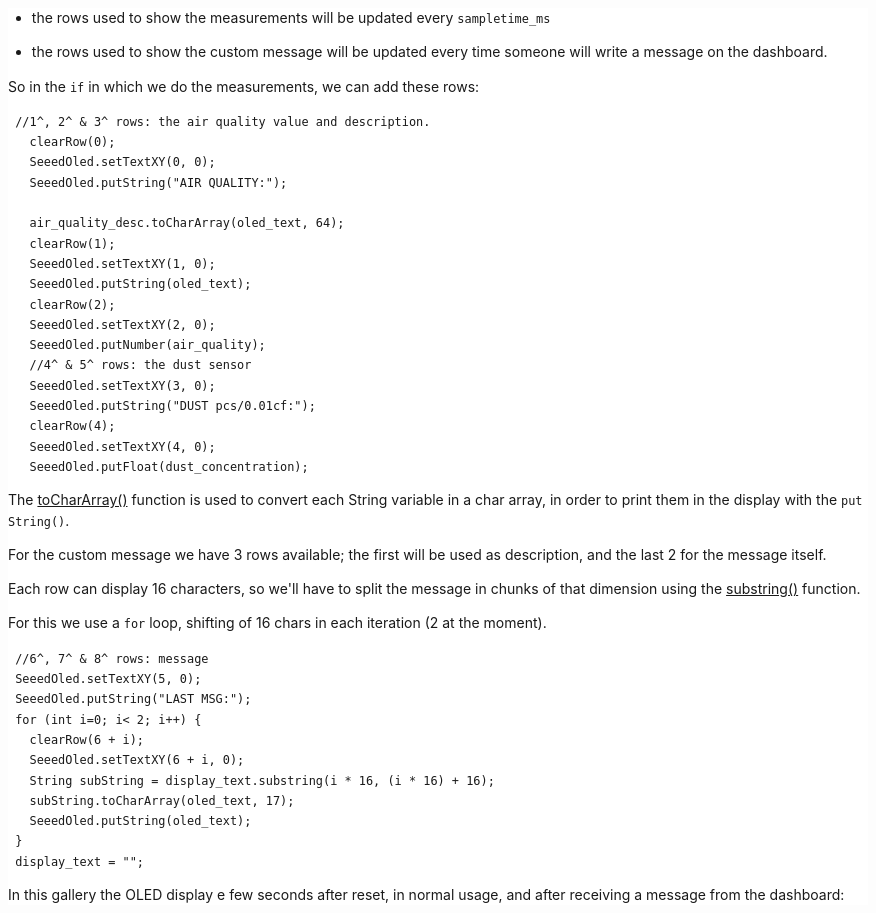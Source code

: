 - the rows used to show the measurements will be updated every `sampletime_ms`

- the rows used to show the custom message will be updated every time someone will write a message on the dashboard.

So in the `if` in which we do the measurements, we can add these rows:

```arduino
 //1^, 2^ & 3^ rows: the air quality value and description.
   clearRow(0);
   SeeedOled.setTextXY(0, 0);
   SeeedOled.putString("AIR QUALITY:");
   
   air_quality_desc.toCharArray(oled_text, 64);
   clearRow(1);
   SeeedOled.setTextXY(1, 0);
   SeeedOled.putString(oled_text);
   clearRow(2);
   SeeedOled.setTextXY(2, 0);
   SeeedOled.putNumber(air_quality);
   //4^ & 5^ rows: the dust sensor
   SeeedOled.setTextXY(3, 0);
   SeeedOled.putString("DUST pcs/0.01cf:");
   clearRow(4);
   SeeedOled.setTextXY(4, 0);
   SeeedOled.putFloat(dust_concentration);
```

The [toCharArray()](https://www.arduino.cc/reference/en/language/variables/data-types/string/functions/tochararray/) function is used to convert each String variable in a char array, in order to print them in the display with the `putString()`.

For the custom message we have 3 rows available; the first will be used as description, and the last 2 for the message itself.

Each row can display 16 characters, so we'll have to split the message in chunks of that dimension using the [substring()](https://www.arduino.cc/reference/en/language/variables/data-types/string/functions/substring/) function. 

For this we use a `for` loop, shifting of 16 chars in each iteration (2 at the moment).

```arduino
 //6^, 7^ & 8^ rows: message
 SeeedOled.setTextXY(5, 0);
 SeeedOled.putString("LAST MSG:");
 for (int i=0; i< 2; i++) {
   clearRow(6 + i);
   SeeedOled.setTextXY(6 + i, 0);
   String subString = display_text.substring(i * 16, (i * 16) + 16);
   subString.toCharArray(oled_text, 17);
   SeeedOled.putString(oled_text);
 }
 display_text = ""; 
```

In this gallery the OLED display e few seconds after reset, in normal usage, and after receiving a message from the dashboard:
